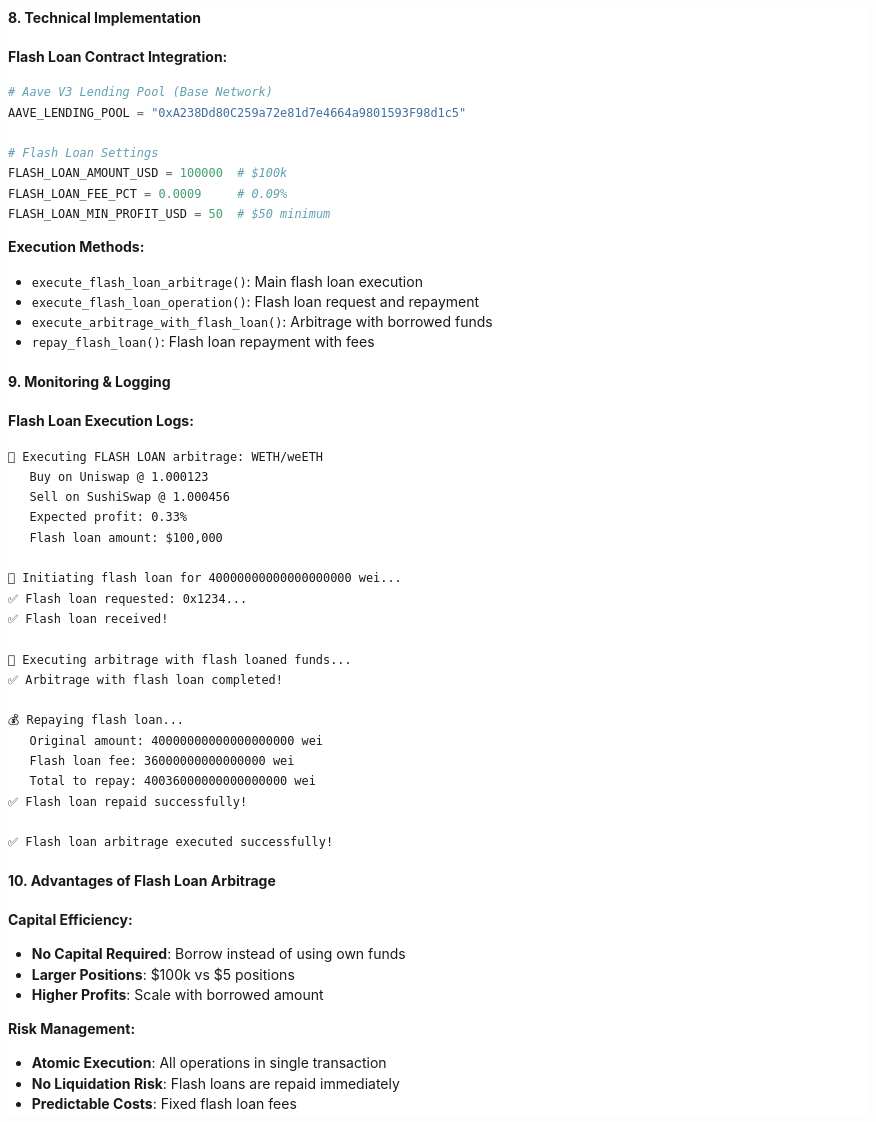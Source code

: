 #### **8. Technical Implementation**

**Flash Loan Contract Integration:**
```python
# Aave V3 Lending Pool (Base Network)
AAVE_LENDING_POOL = "0xA238Dd80C259a72e81d7e4664a9801593F98d1c5"

# Flash Loan Settings
FLASH_LOAN_AMOUNT_USD = 100000  # $100k
FLASH_LOAN_FEE_PCT = 0.0009     # 0.09%
FLASH_LOAN_MIN_PROFIT_USD = 50  # $50 minimum
```

**Execution Methods:**
- `execute_flash_loan_arbitrage()`: Main flash loan execution
- `execute_flash_loan_operation()`: Flash loan request and repayment
- `execute_arbitrage_with_flash_loan()`: Arbitrage with borrowed funds
- `repay_flash_loan()`: Flash loan repayment with fees

#### **9. Monitoring & Logging**

**Flash Loan Execution Logs:**
```
🚀 Executing FLASH LOAN arbitrage: WETH/weETH
   Buy on Uniswap @ 1.000123
   Sell on SushiSwap @ 1.000456
   Expected profit: 0.33%
   Flash loan amount: $100,000

🔐 Initiating flash loan for 40000000000000000000 wei...
✅ Flash loan requested: 0x1234...
✅ Flash loan received!

🔄 Executing arbitrage with flash loaned funds...
✅ Arbitrage with flash loan completed!

💰 Repaying flash loan...
   Original amount: 40000000000000000000 wei
   Flash loan fee: 36000000000000000 wei
   Total to repay: 40036000000000000000 wei
✅ Flash loan repaid successfully!

✅ Flash loan arbitrage executed successfully!
```

#### **10. Advantages of Flash Loan Arbitrage**

**Capital Efficiency:**
- **No Capital Required**: Borrow instead of using own funds
- **Larger Positions**: $100k vs $5 positions
- **Higher Profits**: Scale with borrowed amount

**Risk Management:**
- **Atomic Execution**: All operations in single transaction
- **No Liquidation Risk**: Flash loans are repaid immediately
- **Predictable Costs**: Fixed flash loan fees

